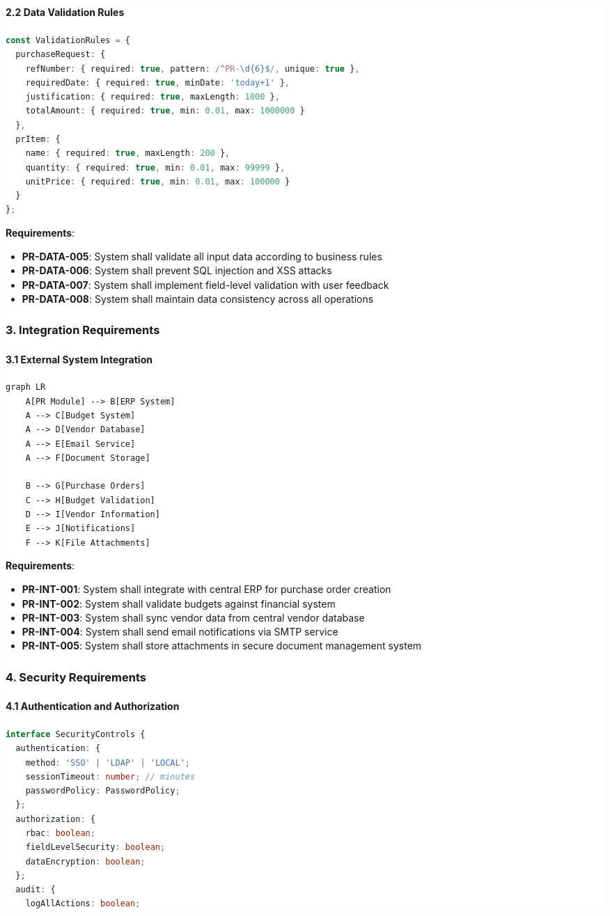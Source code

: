 #### 2.2 Data Validation Rules
```typescript
const ValidationRules = {
  purchaseRequest: {
    refNumber: { required: true, pattern: /^PR-\d{6}$/, unique: true },
    requiredDate: { required: true, minDate: 'today+1' },
    justification: { required: true, maxLength: 1000 },
    totalAmount: { required: true, min: 0.01, max: 1000000 }
  },
  prItem: {
    name: { required: true, maxLength: 200 },
    quantity: { required: true, min: 0.01, max: 99999 },
    unitPrice: { required: true, min: 0.01, max: 100000 }
  }
};
```

**Requirements**:
- **PR-DATA-005**: System shall validate all input data according to business rules
- **PR-DATA-006**: System shall prevent SQL injection and XSS attacks
- **PR-DATA-007**: System shall implement field-level validation with user feedback
- **PR-DATA-008**: System shall maintain data consistency across all operations

### 3. Integration Requirements

#### 3.1 External System Integration
```mermaid
graph LR
    A[PR Module] --> B[ERP System]
    A --> C[Budget System]
    A --> D[Vendor Database]
    A --> E[Email Service]
    A --> F[Document Storage]

    B --> G[Purchase Orders]
    C --> H[Budget Validation]
    D --> I[Vendor Information]
    E --> J[Notifications]
    F --> K[File Attachments]
```

**Requirements**:
- **PR-INT-001**: System shall integrate with central ERP for purchase order creation
- **PR-INT-002**: System shall validate budgets against financial system
- **PR-INT-003**: System shall sync vendor data from central vendor database
- **PR-INT-004**: System shall send email notifications via SMTP service
- **PR-INT-005**: System shall store attachments in secure document management system

### 4. Security Requirements

#### 4.1 Authentication and Authorization
```typescript
interface SecurityControls {
  authentication: {
    method: 'SSO' | 'LDAP' | 'LOCAL';
    sessionTimeout: number; // minutes
    passwordPolicy: PasswordPolicy;
  };
  authorization: {
    rbac: boolean;
    fieldLevelSecurity: boolean;
    dataEncryption: boolean;
  };
  audit: {
    logAllActions: boolean;
```